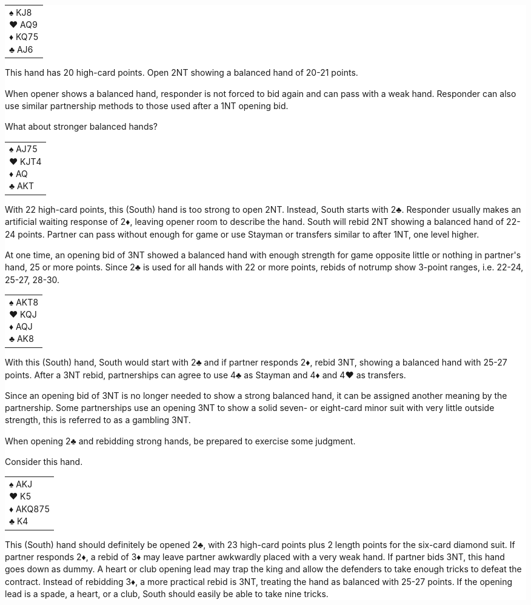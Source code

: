 <table class="hand">
	<tr>
		<td>♠ KJ8<br>♥ AQ9<br>♦ KQ75<br>♣ AJ6</td>
	</tr>
</table>

This hand has 20 high-card points. Open 2NT showing a balanced hand of 20-21 points.

When opener shows a balanced hand, responder is not forced to bid again and can pass with a weak hand. Responder can also use similar partnership methods to those used after a 1NT opening bid.

What about stronger balanced hands?

<table class="hand">
	<tr>
		<td>♠ AJ75<br>♥ KJT4<br>♦ AQ<br>♣ AKT</td>
	</tr>
</table>

With 22 high-card points, this (South) hand is too strong to open 2NT. Instead, South starts with 2♣. Responder usually makes an artificial waiting response of 2♦, leaving opener room to describe the hand. South will rebid 2NT showing a balanced hand of 22-24 points. Partner can pass without enough for game or use Stayman or transfers similar to after 1NT, one level higher.

At one time, an opening bid of 3NT showed a balanced hand with enough strength for game opposite little or nothing in partner's hand, 25 or more points. Since 2♣ is used for all hands with 22 or more points, rebids of notrump show 3-point ranges, i.e. 22-24, 25-27, 28-30. 

<table class="hand">
	<tr>
		<td>♠ AKT8<br>♥ KQJ<br>♦ AQJ<br>♣ AK8</td>
	</tr>
</table>

With this (South) hand, South would start with 2♣ and if partner responds 2♦, rebid 3NT, showing a balanced hand with 25-27 points. After a 3NT rebid, partnerships can agree to use 4♣ as Stayman and 4♦ and 4♥ as transfers.

Since an opening bid of 3NT is no longer needed to show a strong balanced hand, it can be assigned another meaning by the partnership. Some partnerships use an opening 3NT to show a solid seven- or eight-card minor suit with very little outside strength, this is referred to as a gambling 3NT.

When opening 2♣ and rebidding strong hands, be prepared to exercise some judgment.

Consider this hand.

<table class="hand">
	<tr>
		<td>♠ AKJ<br>♥ K5<br>♦ AKQ875<br>♣ K4</td>
	</tr>
</table>

This (South) hand should definitely be opened 2♣, with 23 high-card points plus 2 length points for the six-card diamond suit. If partner responds 2♦, a rebid of 3♦ may leave partner awkwardly placed with a very weak hand. If partner bids 3NT, this hand goes down as dummy. A heart or club opening lead may trap the king and allow the defenders to take enough tricks to defeat the contract. Instead of rebidding 3♦, a more practical rebid is 3NT, treating the hand as balanced with 25-27 points. If the opening lead is a spade, a heart, or a club, South should easily be able to take nine tricks.
